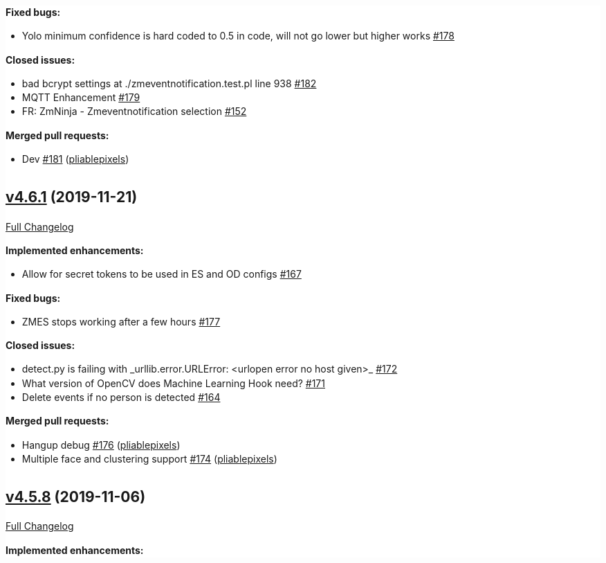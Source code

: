 **Fixed bugs:**

- Yolo minimum confidence is hard coded to 0.5 in code, will not go lower but higher works [\#178](https://github.com/ZoneMinder/zmeventnotification/issues/178)

**Closed issues:**

- bad bcrypt settings at ./zmeventnotification.test.pl line 938 [\#182](https://github.com/ZoneMinder/zmeventnotification/issues/182)
- MQTT Enhancement [\#179](https://github.com/ZoneMinder/zmeventnotification/issues/179)
- FR: ZmNinja - Zmeventnotification selection [\#152](https://github.com/ZoneMinder/zmeventnotification/issues/152)

**Merged pull requests:**

- Dev [\#181](https://github.com/ZoneMinder/zmeventnotification/pull/181) ([pliablepixels](https://github.com/pliablepixels))

## [v4.6.1](https://github.com/zoneminder/zmeventnotification/tree/v4.6.1) (2019-11-21)

[Full Changelog](https://github.com/zoneminder/zmeventnotification/compare/v4.5.8...v4.6.1)

**Implemented enhancements:**

- Allow for secret tokens to be used in ES and OD configs [\#167](https://github.com/ZoneMinder/zmeventnotification/issues/167)

**Fixed bugs:**

- ZMES stops working after a few hours  [\#177](https://github.com/ZoneMinder/zmeventnotification/issues/177)

**Closed issues:**

- detect.py is failing with \_urllib.error.URLError: \<urlopen error no host given\>\_ [\#172](https://github.com/ZoneMinder/zmeventnotification/issues/172)
- What version of OpenCV does Machine Learning Hook need? [\#171](https://github.com/ZoneMinder/zmeventnotification/issues/171)
- Delete events if no person is detected [\#164](https://github.com/ZoneMinder/zmeventnotification/issues/164)

**Merged pull requests:**

- Hangup debug [\#176](https://github.com/ZoneMinder/zmeventnotification/pull/176) ([pliablepixels](https://github.com/pliablepixels))
- Multiple face and clustering support [\#174](https://github.com/ZoneMinder/zmeventnotification/pull/174) ([pliablepixels](https://github.com/pliablepixels))

## [v4.5.8](https://github.com/zoneminder/zmeventnotification/tree/v4.5.8) (2019-11-06)

[Full Changelog](https://github.com/zoneminder/zmeventnotification/compare/dccf3345a30cdc20f2fdef70bafa8bdf894fde76...v4.5.8)

**Implemented enhancements:**
